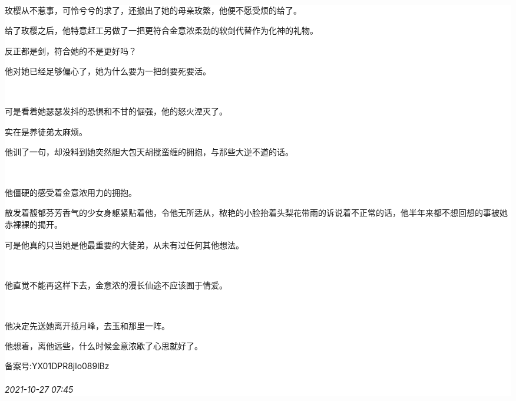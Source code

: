 玫樱从不惹事，可怜兮兮的求了，还搬出了她的母亲玫繁，他便不愿受烦的给了。


给了玫樱之后，他特意赶工另做了一把更符合金意浓柔劲的软剑代替作为化神的礼物。


反正都是剑，符合她的不是更好吗？


他对她已经足够偏心了，她为什么要为一把剑要死要活。


 


可是看着她瑟瑟发抖的恐惧和不甘的倔强，他的怒火湮灭了。


实在是养徒弟太麻烦。


他训了一句，却没料到她突然胆大包天胡搅蛮缠的拥抱，与那些大逆不道的话。


 


他僵硬的感受着金意浓用力的拥抱。


散发着馥郁芬芳香气的少女身躯紧贴着他，令他无所适从，秾艳的小脸抬着头梨花带雨的诉说着不正常的话，他半年来都不想回想的事被她赤裸裸的揭开。


可是他真的只当她是他最重要的大徒弟，从未有过任何其他想法。


 


他直觉不能再这样下去，金意浓的漫长仙途不应该囿于情爱。


 


他决定先送她离开揽月峰，去玉和那里一阵。


他想着，离他远些，什么时候金意浓歇了心思就好了。


备案号:YX01DPR8jlo089lBz


###### 2021-10-27 07:45
